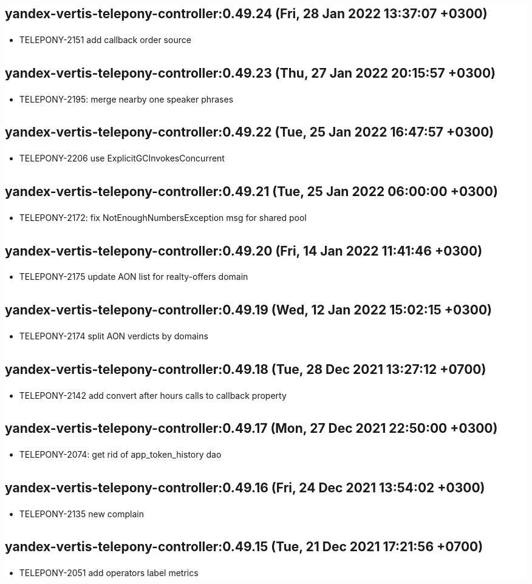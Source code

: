 ## yandex-vertis-telepony-controller:0.49.24 (Fri, 28 Jan 2022 13:37:07 +0300)

  * TELEPONY-2151 add callback order source

## yandex-vertis-telepony-controller:0.49.23 (Thu, 27 Jan 2022 20:15:57 +0300)

* TELEPONY-2195: merge nearby one speaker phrases

## yandex-vertis-telepony-controller:0.49.22 (Tue, 25 Jan 2022 16:47:57 +0300)

  * TELEPONY-2206 use ExplicitGCInvokesConcurrent

## yandex-vertis-telepony-controller:0.49.21 (Tue, 25 Jan 2022 06:00:00 +0300)

  * TELEPONY-2172: fix NotEnoughNumbersException msg for shared pool

## yandex-vertis-telepony-controller:0.49.20 (Fri, 14 Jan 2022 11:41:46 +0300)

  * TELEPONY-2175 update AON list for realty-offers domain

## yandex-vertis-telepony-controller:0.49.19 (Wed, 12 Jan 2022 15:02:15 +0300)

  * TELEPONY-2174 split AON verdicts by domains

## yandex-vertis-telepony-controller:0.49.18 (Tue, 28 Dec 2021 13:27:12 +0700)

  * TELEPONY-2142 add convert after hours calls to callback property

## yandex-vertis-telepony-controller:0.49.17 (Mon, 27 Dec 2021 22:50:00 +0300)

  * TELEPONY-2074: get rid of app_token_history dao

## yandex-vertis-telepony-controller:0.49.16 (Fri, 24 Dec 2021 13:54:02 +0300)

  * TELEPONY-2135 new complain

## yandex-vertis-telepony-controller:0.49.15 (Tue, 21 Dec 2021 17:21:56 +0700)

  * TELEPONY-2051 add operators label metrics
